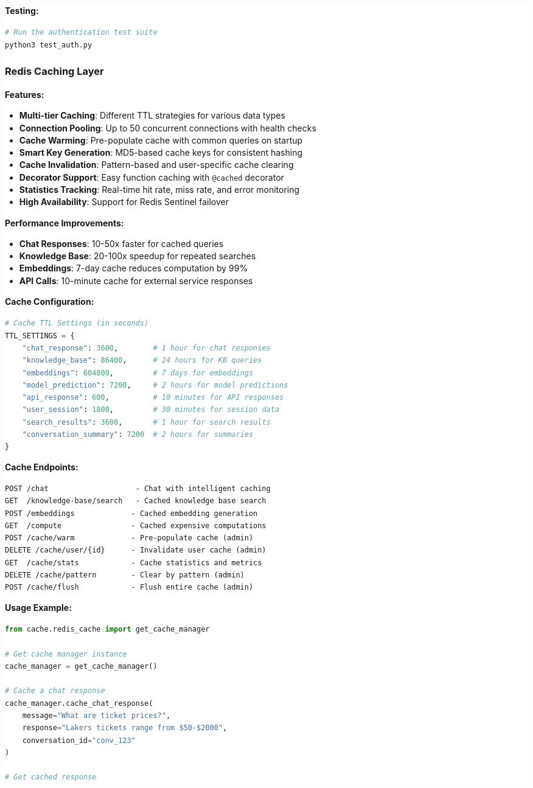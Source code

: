 **Testing:**
```bash
# Run the authentication test suite
python3 test_auth.py
```

### Redis Caching Layer

**Features:**
- **Multi-tier Caching**: Different TTL strategies for various data types
- **Connection Pooling**: Up to 50 concurrent connections with health checks
- **Cache Warming**: Pre-populate cache with common queries on startup
- **Smart Key Generation**: MD5-based cache keys for consistent hashing
- **Cache Invalidation**: Pattern-based and user-specific cache clearing
- **Decorator Support**: Easy function caching with `@cached` decorator
- **Statistics Tracking**: Real-time hit rate, miss rate, and error monitoring
- **High Availability**: Support for Redis Sentinel failover

**Performance Improvements:**
- **Chat Responses**: 10-50x faster for cached queries
- **Knowledge Base**: 20-100x speedup for repeated searches
- **Embeddings**: 7-day cache reduces computation by 99%
- **API Calls**: 10-minute cache for external service responses

**Cache Configuration:**
```python
# Cache TTL Settings (in seconds)
TTL_SETTINGS = {
    "chat_response": 3600,        # 1 hour for chat responses
    "knowledge_base": 86400,      # 24 hours for KB queries
    "embeddings": 604800,         # 7 days for embeddings
    "model_prediction": 7200,     # 2 hours for model predictions
    "api_response": 600,          # 10 minutes for API responses
    "user_session": 1800,         # 30 minutes for session data
    "search_results": 3600,       # 1 hour for search results
    "conversation_summary": 7200  # 2 hours for summaries
}
```

**Cache Endpoints:**
```
POST /chat                    - Chat with intelligent caching
GET  /knowledge-base/search   - Cached knowledge base search
POST /embeddings             - Cached embedding generation
GET  /compute                - Cached expensive computations
POST /cache/warm             - Pre-populate cache (admin)
DELETE /cache/user/{id}      - Invalidate user cache (admin)
GET  /cache/stats            - Cache statistics and metrics
DELETE /cache/pattern        - Clear by pattern (admin)
POST /cache/flush            - Flush entire cache (admin)
```

**Usage Example:**
```python
from cache.redis_cache import get_cache_manager

# Get cache manager instance
cache_manager = get_cache_manager()

# Cache a chat response
cache_manager.cache_chat_response(
    message="What are ticket prices?",
    response="Lakers tickets range from $50-$2000",
    conversation_id="conv_123"
)

# Get cached response
```